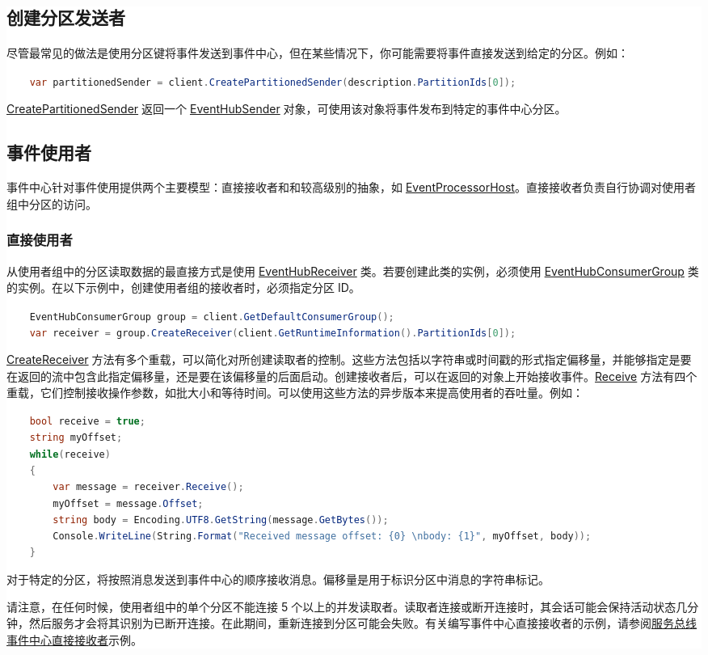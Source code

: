 ## 创建分区发送者

尽管最常见的做法是使用分区键将事件发送到事件中心，但在某些情况下，你可能需要将事件直接发送到给定的分区。例如：

```csharp
    var partitionedSender = client.CreatePartitionedSender(description.PartitionIds[0]);
```

[CreatePartitionedSender](https://msdn.microsoft.com/zh-cn/library/azure/microsoft.servicebus.messaging.eventhubclient.createpartitionedsender.aspx) 返回一个 [EventHubSender](https://msdn.microsoft.com/zh-cn/library/microsoft.servicebus.messaging.eventhubsender.aspx) 对象，可使用该对象将事件发布到特定的事件中心分区。

<a id="event-consumers"></a>
## 事件使用者

事件中心针对事件使用提供两个主要模型：直接接收者和和较高级别的抽象，如 [EventProcessorHost](https://msdn.microsoft.com/zh-cn/library/azure/microsoft.servicebus.messaging.eventprocessorhost.aspx)。直接接收者负责自行协调对使用者组中分区的访问。

### 直接使用者

从使用者组中的分区读取数据的最直接方式是使用 [EventHubReceiver](https://msdn.microsoft.com/zh-cn/library/azure/microsoft.servicebus.messaging.eventhubreceiver.aspx) 类。若要创建此类的实例，必须使用 [EventHubConsumerGroup](https://msdn.microsoft.com/zh-cn/library/microsoft.servicebus.messaging.eventhubconsumergroup.aspx) 类的实例。在以下示例中，创建使用者组的接收者时，必须指定分区 ID。

```csharp
    EventHubConsumerGroup group = client.GetDefaultConsumerGroup();
    var receiver = group.CreateReceiver(client.GetRuntimeInformation().PartitionIds[0]);
```

[CreateReceiver](https://msdn.microsoft.com/zh-cn/library/azure/microsoft.servicebus.messaging.eventhubconsumergroup.createreceiver.aspx) 方法有多个重载，可以简化对所创建读取者的控制。这些方法包括以字符串或时间戳的形式指定偏移量，并能够指定是要在返回的流中包含此指定偏移量，还是要在该偏移量的后面启动。创建接收者后，可以在返回的对象上开始接收事件。[Receive](https://msdn.microsoft.com/zh-cn/library/microsoft.servicebus.messaging.eventhubreceiver.receive.aspx) 方法有四个重载，它们控制接收操作参数，如批大小和等待时间。可以使用这些方法的异步版本来提高使用者的吞吐量。例如：

```csharp
    bool receive = true;
    string myOffset;
    while(receive)
    {
        var message = receiver.Receive();
        myOffset = message.Offset;
        string body = Encoding.UTF8.GetString(message.GetBytes());
        Console.WriteLine(String.Format("Received message offset: {0} \nbody: {1}", myOffset, body));
    }
```

对于特定的分区，将按照消息发送到事件中心的顺序接收消息。偏移量是用于标识分区中消息的字符串标记。

请注意，在任何时候，使用者组中的单个分区不能连接 5 个以上的并发读取者。读取者连接或断开连接时，其会话可能会保持活动状态几分钟，然后服务才会将其识别为已断开连接。在此期间，重新连接到分区可能会失败。有关编写事件中心直接接收者的示例，请参阅[服务总线事件中心直接接收者](https://code.msdn.microsoft.com/Event-Hub-Direct-Receivers-13fa95c6)示例。
